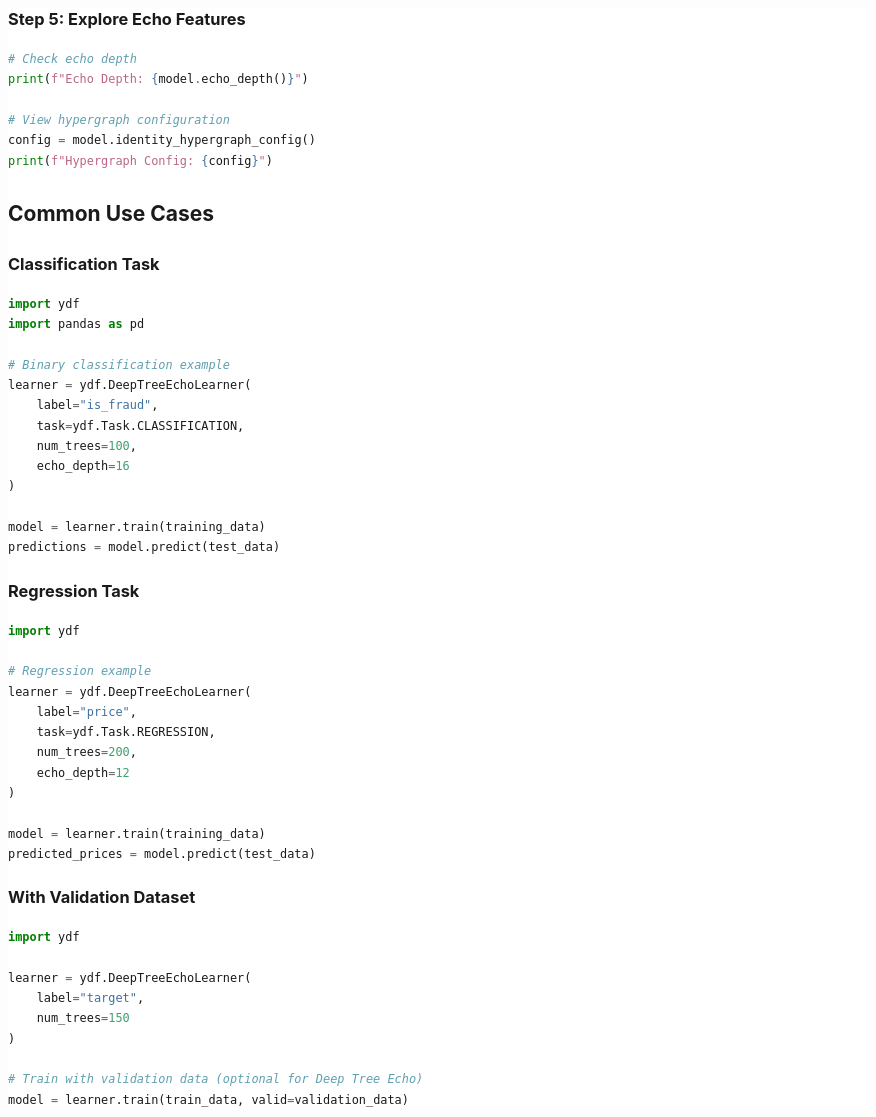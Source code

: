 ### Step 5: Explore Echo Features

```python
# Check echo depth
print(f"Echo Depth: {model.echo_depth()}")

# View hypergraph configuration
config = model.identity_hypergraph_config()
print(f"Hypergraph Config: {config}")
```

## Common Use Cases

### Classification Task

```python
import ydf
import pandas as pd

# Binary classification example
learner = ydf.DeepTreeEchoLearner(
    label="is_fraud",
    task=ydf.Task.CLASSIFICATION,
    num_trees=100,
    echo_depth=16
)

model = learner.train(training_data)
predictions = model.predict(test_data)
```

### Regression Task

```python
import ydf

# Regression example
learner = ydf.DeepTreeEchoLearner(
    label="price",
    task=ydf.Task.REGRESSION,
    num_trees=200,
    echo_depth=12
)

model = learner.train(training_data)
predicted_prices = model.predict(test_data)
```

### With Validation Dataset

```python
import ydf

learner = ydf.DeepTreeEchoLearner(
    label="target",
    num_trees=150
)

# Train with validation data (optional for Deep Tree Echo)
model = learner.train(train_data, valid=validation_data)
```
